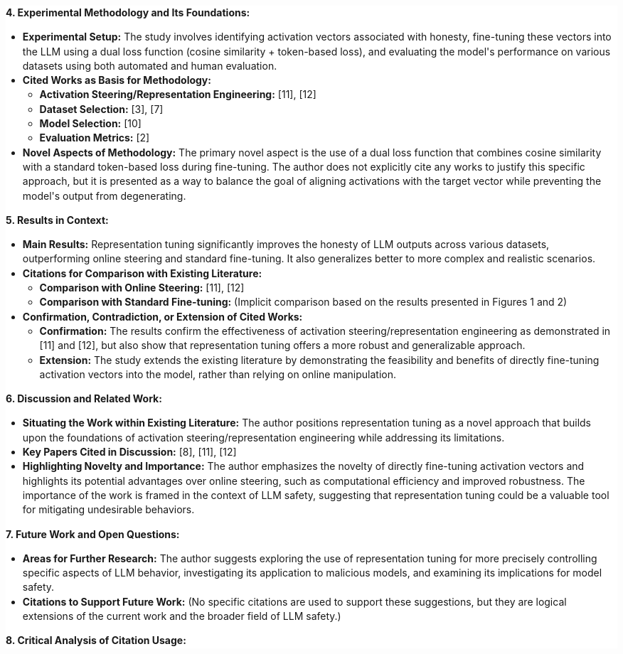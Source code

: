 **4. Experimental Methodology and Its Foundations:**

- **Experimental Setup:** The study involves identifying activation vectors associated with honesty, fine-tuning these vectors into the LLM using a dual loss function (cosine similarity + token-based loss), and evaluating the model's performance on various datasets using both automated and human evaluation.
- **Cited Works as Basis for Methodology:**
    - **Activation Steering/Representation Engineering:** [11], [12]
    - **Dataset Selection:** [3], [7]
    - **Model Selection:** [10]
    - **Evaluation Metrics:** [2]
- **Novel Aspects of Methodology:** The primary novel aspect is the use of a dual loss function that combines cosine similarity with a standard token-based loss during fine-tuning. The author does not explicitly cite any works to justify this specific approach, but it is presented as a way to balance the goal of aligning activations with the target vector while preventing the model's output from degenerating.

**5. Results in Context:**

- **Main Results:** Representation tuning significantly improves the honesty of LLM outputs across various datasets, outperforming online steering and standard fine-tuning. It also generalizes better to more complex and realistic scenarios.
- **Citations for Comparison with Existing Literature:**
    - **Comparison with Online Steering:** [11], [12]
    - **Comparison with Standard Fine-tuning:** (Implicit comparison based on the results presented in Figures 1 and 2)
- **Confirmation, Contradiction, or Extension of Cited Works:**
    - **Confirmation:** The results confirm the effectiveness of activation steering/representation engineering as demonstrated in [11] and [12], but also show that representation tuning offers a more robust and generalizable approach.
    - **Extension:** The study extends the existing literature by demonstrating the feasibility and benefits of directly fine-tuning activation vectors into the model, rather than relying on online manipulation.

**6. Discussion and Related Work:**

- **Situating the Work within Existing Literature:** The author positions representation tuning as a novel approach that builds upon the foundations of activation steering/representation engineering while addressing its limitations.
- **Key Papers Cited in Discussion:** [8], [11], [12]
- **Highlighting Novelty and Importance:** The author emphasizes the novelty of directly fine-tuning activation vectors and highlights its potential advantages over online steering, such as computational efficiency and improved robustness. The importance of the work is framed in the context of LLM safety, suggesting that representation tuning could be a valuable tool for mitigating undesirable behaviors.

**7. Future Work and Open Questions:**

- **Areas for Further Research:** The author suggests exploring the use of representation tuning for more precisely controlling specific aspects of LLM behavior, investigating its application to malicious models, and examining its implications for model safety.
- **Citations to Support Future Work:** (No specific citations are used to support these suggestions, but they are logical extensions of the current work and the broader field of LLM safety.)

**8. Critical Analysis of Citation Usage:**
